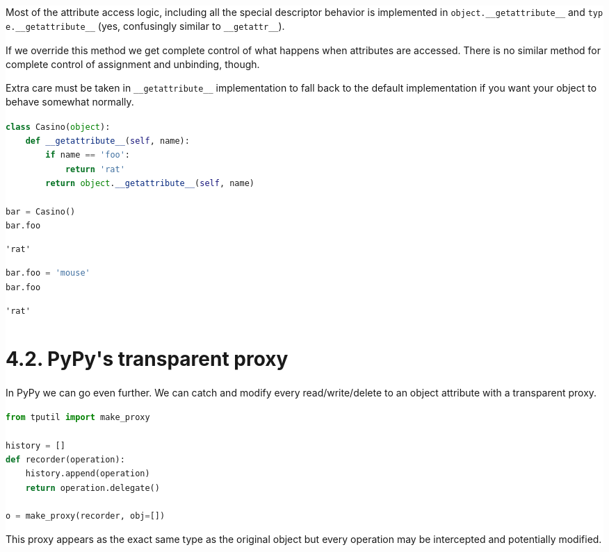 Most of the attribute access logic, including all the special descriptor behavior is implemented in `object.__getattribute__` and `type.__getattribute__` (yes, confusingly similar to `__getattr__`).

If we override this method we get complete control of what happens when attributes are accessed. There is no similar method for complete control of assignment and unbinding, though.

Extra care must be taken in `__getattribute__` implementation to fall back to the default implementation if you want your object to behave somewhat normally.


```python
class Casino(object):
    def __getattribute__(self, name):
        if name == 'foo':
            return 'rat'
        return object.__getattribute__(self, name)

bar = Casino()
bar.foo
```


```
'rat'
```


```python
bar.foo = 'mouse'
bar.foo
```


```
'rat'
```





# 4.2\. PyPy's transparent proxy

In PyPy we can go even further. We can catch and modify every read/write/delete to an object attribute with a transparent proxy.


```python
from tputil import make_proxy

history = []
def recorder(operation):
    history.append(operation)
    return operation.delegate()

o = make_proxy(recorder, obj=[])
```



This proxy appears as the exact same type as the original object but every operation may be intercepted and potentially modified.
